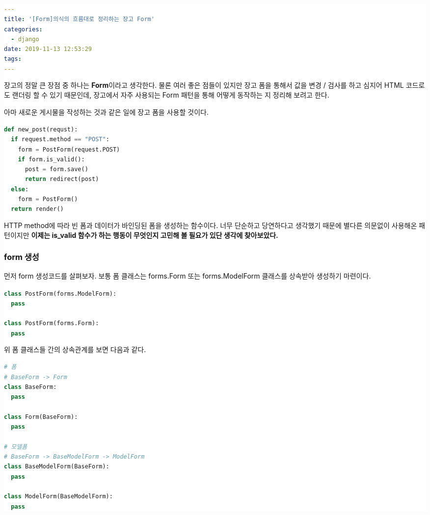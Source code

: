 ```yaml
---
title: '[Form]의식의 흐름대로 정리하는 장고 Form'
categories:
  - django
date: 2019-11-13 12:53:29
tags:
---
```


장고의 정말 큰 장점 중 하나는 **Form**이라고 생각한다. 물론 여러 좋은 점들이 있지만 장고 폼을 통해서 값을 변경 / 검사를 하고 심지어 HTML 코드로도 랜더링 할 수 있기 때문인데, 장고에서 자주 사용되는 Form 패턴을 통해 어떻게 동작하는 지 정리해 보려고 한다.

아마 새로운 게시물을 작성하는 것과 같은 일에 장고 폼을 사용할 것이다.

```python
def new_post(requst):
  if request.method == "POST":
    form = PostForm(request.POST)
    if form.is_valid():
      post = form.save()
      return redirect(post)
  else:
    form = PostForm()
  return render()
```

HTTP method에 따라 빈 폼과 데이터가 바인딩된 폼을 생성하는 함수이다. 너무 단순하고 당연하다고 생각했기 때문에 별다른 의문없이 사용해온 패턴이지만 **이제는 is_valid 함수가 하는 행동이 무엇인지 고민해 볼 필요가 있단 생각에 찾아보았다.**

### form 생성

먼저 form 생성코드를 살펴보자. 보통 폼 클래스는 forms.Form 또는 forms.ModelForm 클래스를 상속받아 생성하기 마련이다.

```python
class PostForm(forms.ModelForm):
  pass

class PostForm(forms.Form):
  pass
```

위 폼 클래스들 간의 상속관계를 보면 다음과 같다.

```python
# 폼
# BaseForm -> Form
class BaseForm:
  pass

class Form(BaseForm):
  pass

# 모델폼
# BaseForm -> BaseModelForm -> ModelForm
class BaseModelForm(BaseForm):
  pass

class ModelForm(BaseModelForm):
  pass
```
